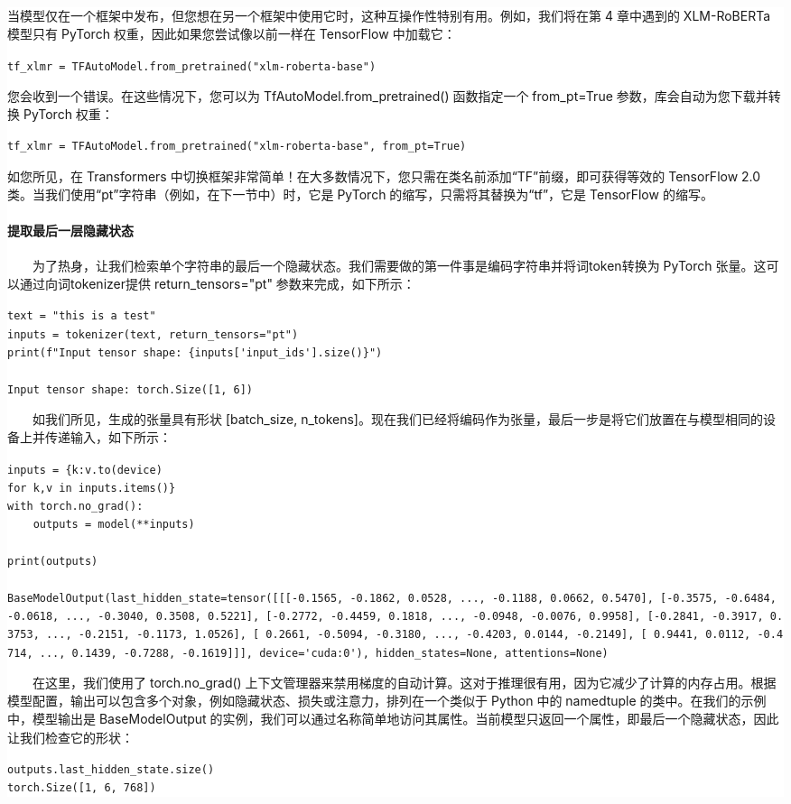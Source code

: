 当模型仅在一个框架中发布，但您想在另一个框架中使用它时，这种互操作性特别有用。例如，我们将在第 4 章中遇到的 XLM-RoBERTa 模型只有 PyTorch 权重，因此如果您尝试像以前一样在 TensorFlow 中加载它：

```
tf_xlmr = TFAutoModel.from_pretrained("xlm-roberta-base")

```

您会收到一个错误。在这些情况下，您可以为 TfAutoModel.from_pretrained() 函数指定一个 from_pt=True 参数，库会自动为您下载并转换 PyTorch 权重：

```
tf_xlmr = TFAutoModel.from_pretrained("xlm-roberta-base", from_pt=True)

```

如您所见，在 Transformers 中切换框架非常简单！在大多数情况下，您只需在类名前添加“TF”前缀，即可获得等效的 TensorFlow 2.0 类。当我们使用“pt”字符串（例如，在下一节中）时，它是 PyTorch 的缩写，只需将其替换为“tf”，它是 TensorFlow 的缩写。

#### 提取最后一层隐藏状态

&emsp;&emsp;为了热身，让我们检索单个字符串的最后一个隐藏状态。我们需要做的第一件事是编码字符串并将词token转换为 PyTorch 张量。这可以通过向词tokenizer提供 return_tensors="pt" 参数来完成，如下所示：

```
text = "this is a test" 
inputs = tokenizer(text, return_tensors="pt") 
print(f"Input tensor shape: {inputs['input_ids'].size()}") 

Input tensor shape: torch.Size([1, 6])

```

&emsp;&emsp;如我们所见，生成的张量具有形状 [batch_size, n_tokens]。现在我们已经将编码作为张量，最后一步是将它们放置在与模型相同的设备上并传递输入，如下所示：

```
inputs = {k:v.to(device) 
for k,v in inputs.items()} 
with torch.no_grad(): 
	outputs = model(**inputs) 

print(outputs) 

BaseModelOutput(last_hidden_state=tensor([[[-0.1565, -0.1862, 0.0528, ..., -0.1188, 0.0662, 0.5470], [-0.3575, -0.6484, -0.0618, ..., -0.3040, 0.3508, 0.5221], [-0.2772, -0.4459, 0.1818, ..., -0.0948, -0.0076, 0.9958], [-0.2841, -0.3917, 0.3753, ..., -0.2151, -0.1173, 1.0526], [ 0.2661, -0.5094, -0.3180, ..., -0.4203, 0.0144, -0.2149], [ 0.9441, 0.0112, -0.4714, ..., 0.1439, -0.7288, -0.1619]]], device='cuda:0'), hidden_states=None, attentions=None)

```

&emsp;&emsp;在这里，我们使用了 torch.no_grad() 上下文管理器来禁用梯度的自动计算。这对于推理很有用，因为它减少了计算的内存占用。根据模型配置，输出可以包含多个对象，例如隐藏状态、损失或注意力，排列在一个类似于 Python 中的 namedtuple 的类中。在我们的示例中，模型输出是 BaseModelOutput 的实例，我们可以通过名称简单地访问其属性。当前模型只返回一个属性，即最后一个隐藏状态，因此让我们检查它的形状：

```
outputs.last_hidden_state.size() 
torch.Size([1, 6, 768])

```
